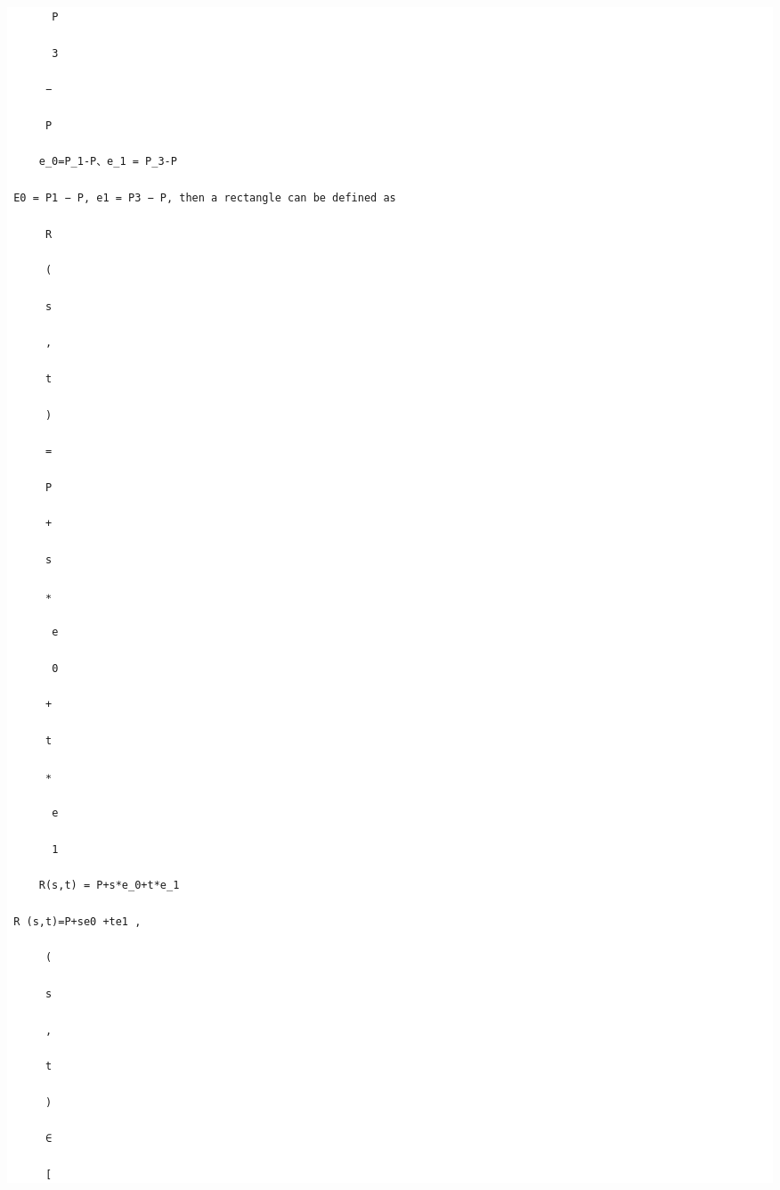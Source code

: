            P 

           3 

          − 

          P 

         e_0=P_1-P、e_1 = P_3-P 

     E0 = P1 − P, e1 = P3 − P, then a rectangle can be defined as 

          R 

          ( 

          s 

          , 

          t 

          ) 

          = 

          P 

          + 

          s 

          ∗ 

           e 

           0 

          + 

          t 

          ∗ 

           e 

           1 

         R(s,t) = P+s*e_0+t*e_1 

     R (s,t)=P+se0 +te1 , 

          ( 

          s 

          , 

          t 

          ) 

          ∈ 

          [ 
